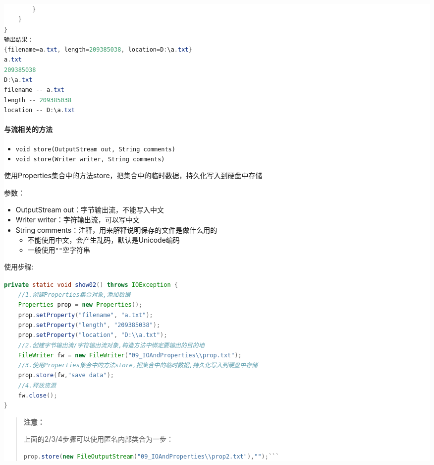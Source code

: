 ```java
        }
    }
}
输出结果：
{filename=a.txt, length=209385038, location=D:\a.txt}
a.txt
209385038
D:\a.txt
filename -- a.txt
length -- 209385038
location -- D:\a.txt
```

#### 与流相关的方法

- `void store(OutputStream out, String comments)`
- `void store(Writer writer, String comments)`

使用Properties集合中的方法store，把集合中的临时数据，持久化写入到硬盘中存储

参数：

- OutputStream out：字节输出流，不能写入中文
- Writer writer：字符输出流，可以写中文
- String comments：注释，用来解释说明保存的文件是做什么用的
  - 不能使用中文，会产生乱码，默认是Unicode编码
  - 一般使用`""`空字符串

使用步骤:

```java
private static void show02() throws IOException {
    //1.创建Properties集合对象,添加数据
    Properties prop = new Properties();
    prop.setProperty("filename", "a.txt");
    prop.setProperty("length", "209385038");
    prop.setProperty("location", "D:\\a.txt");
    //2.创建字节输出流/字符输出流对象,构造方法中绑定要输出的目的地
    FileWriter fw = new FileWriter("09_IOAndProperties\\prop.txt");
    //3.使用Properties集合中的方法store,把集合中的临时数据,持久化写入到硬盘中存储
    prop.store(fw,"save data");
    //4.释放资源
    fw.close();
}
```

> **注意：**
>
> 上面的2/3/4步骤可以使用匿名内部类合为一步：
>
> ```java
> prop.store(new FileOutputStream("09_IOAndProperties\\prop2.txt"),"");```
> ```
>

